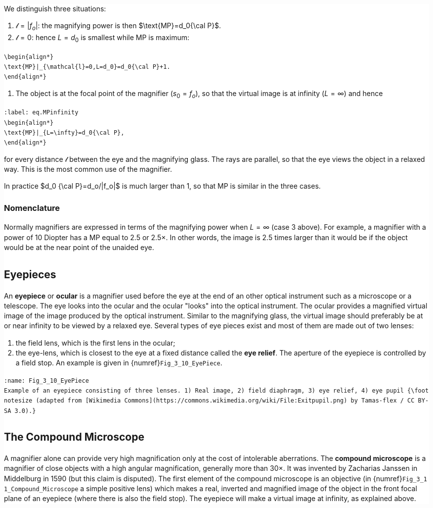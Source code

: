 
We distinguish three situations:
1. $\mathcal{l}=|f_o|$: the magnifying power is then $\text{MP}=d_0{\cal P}$.
1. $\mathcal{l}=0$: hence $L=d_0$ is smallest while $\text{MP}$ is maximum:

```{math}
\begin{align*}
\text{MP}|_{\mathcal{l}=0,L=d_0}=d_0{\cal P}+1.
\end{align*}
```
1. The object is at the focal point of the magnifier ($s_0=f_o$), so that the virtual image is at infinity ($L=\infty$) and hence

```{math}
:label: eq.MPinfinity
\begin{align*}
\text{MP}|_{L=\infty}=d_0{\cal P},
\end{align*}
```
for every distance $\mathcal{l}$ between the eye and the magnifying glass. The rays are parallel, so that the eye views the object in a relaxed way. This is the most common use of the magnifier.

In practice $d_0 {\cal P}=d_o/|f_o|$ is much larger than 1, so that $\text{MP}$ is similar in the three cases.

### Nomenclature

Normally magnifiers are expressed in terms of the magnifying power when $L=\infty$ (case 3 above). For example, a magnifier with a power of 10 Diopter has a $\text{MP}$ equal to 2.5 or $2.5\times$. In other words, the image is 2.5 times larger than it would be if the object would be at the near point of the unaided eye.

## Eyepieces

An **eyepiece** or **ocular** is a magnifier used before the eye at the end of an other optical instrument such as a microscope or a telescope. The eye looks into the ocular and the ocular "looks" into the optical instrument.
The ocular provides a magnified virtual image of the image produced by the optical instrument. Similar to the magnifying glass, the virtual image should preferably be at or near infinity to be viewed by a relaxed eye. Several types of eye pieces exist and most of them are made out of two lenses:
1. the field lens, which is the first lens in the ocular;
2. the eye-lens, which is closest to the eye at a fixed distance called the **eye relief**.
The aperture of the eyepiece is controlled by a field stop.
An example is given in {numref}`Fig_3_10_EyePiece`.
```{figure} Images/Chapter_3/3_10_EyePiece.png
:name: Fig_3_10_EyePiece
Example of an eyepiece consisting of three lenses. 1) Real image, 2) field diaphragm, 3) eye relief, 4) eye pupil {\footnotesize (adapted from [Wikimedia Commons](https://commons.wikimedia.org/wiki/File:Exitpupil.png) by Tamas-flex / CC BY-SA 3.0).}
```


## The Compound Microscope
A magnifier alone can provide very high magnification only at the cost of intolerable aberrations.
The **compound microscope** is a magnifier of close objects with a high angular magnification, generally more than $30\times$. It was invented by Zacharias Janssen in Middelburg in 1590 (but this claim is disputed). The first element of the compound microscope is an objective (in {numref}`Fig_3_11_Compound_Microscope` a simple positive lens) which makes a real, inverted and magnified image of the object in the front focal plane of an eyepiece (where there is also the field stop). The eyepiece will make a virtual image at infinity, as explained above.
